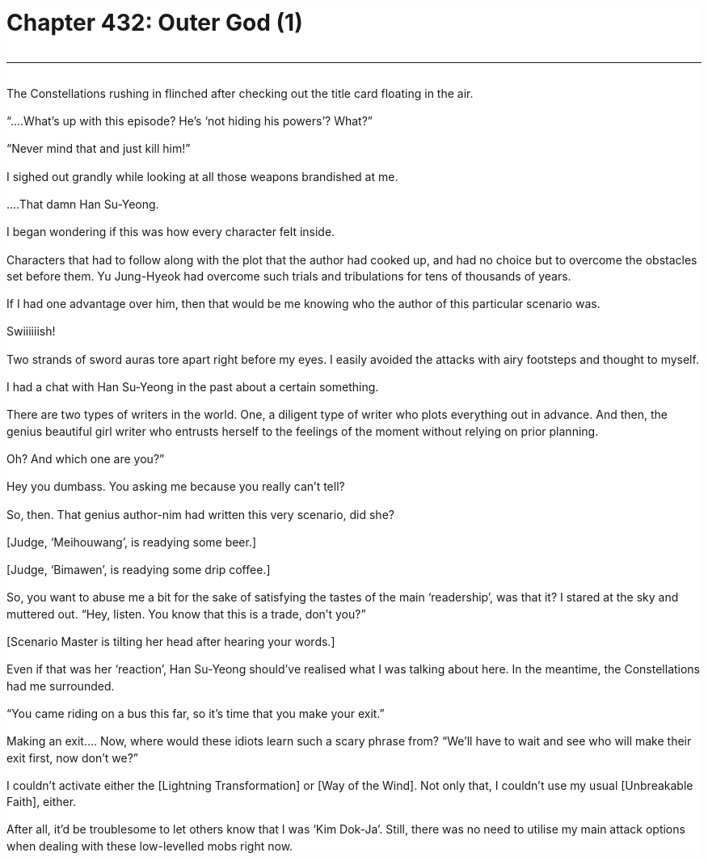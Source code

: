 # Chapter 432: Outer God (1)<hr>

The Constellations rushing in flinched after checking out the title card floating in the air.

“….What’s up with this episode? He’s ‘not hiding his powers’? What?”

“Never mind that and just kill him!”

I sighed out grandly while looking at all those weapons brandished at me.

….That damn Han Su-Yeong.

I began wondering if this was how every character felt inside.

Characters that had to follow along with the plot that the author had cooked up, and had no choice but to overcome the obstacles set before them. Yu Jung-Hyeok had overcome such trials and tribulations for tens of thousands of years.

If I had one advantage over him, then that would be me knowing who the author of this particular scenario was.

Swiiiiiish!

Two strands of sword auras tore apart right before my eyes. I easily avoided the attacks with airy footsteps and thought to myself.

I had a chat with Han Su-Yeong in the past about a certain something.

There are two types of writers in the world. One, a diligent type of writer who plots everything out in advance. And then, the genius beautiful girl writer who entrusts herself to the feelings of the moment without relying on prior planning.

Oh? And which one are you?”

Hey you dumbass. You asking me because you really can’t tell?

So, then. That genius author-nim had written this very scenario, did she?

[Judge, ‘Meihouwang’, is readying some beer.]

[Judge, ‘Bimawen’, is readying some drip coffee.]

So, you want to abuse me a bit for the sake of satisfying the tastes of the main ‘readership’, was that it? I stared at the sky and muttered out. “Hey, listen. You know that this is a trade, don’t you?”

[Scenario Master is tilting her head after hearing your words.]

Even if that was her ‘reaction’, Han Su-Yeong should’ve realised what I was talking about here. In the meantime, the Constellations had me surrounded.

“You came riding on a bus this far, so it’s time that you make your exit.”

Making an exit…. Now, where would these idiots learn such a scary phrase from? “We’ll have to wait and see who will make their exit first, now don’t we?”

I couldn’t activate either the [Lightning Transformation] or [Way of the Wind]. Not only that, I couldn’t use my usual [Unbreakable Faith], either.

After all, it’d be troublesome to let others know that I was ‘Kim Dok-Ja’. Still, there was no need to utilise my main attack options when dealing with these low-levelled mobs right now.
